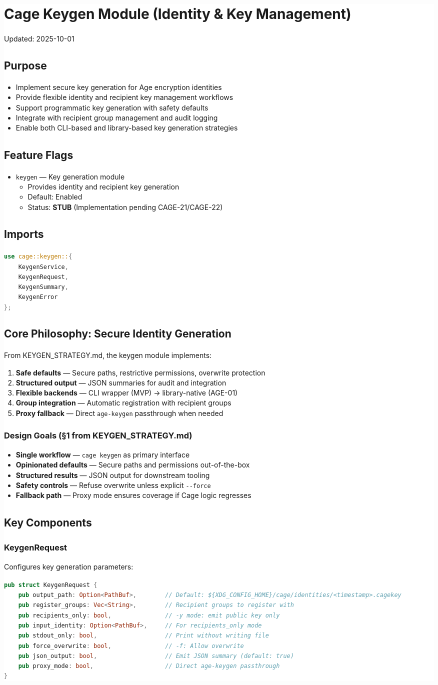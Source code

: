 # Cage Keygen Module (Identity & Key Management)

Updated: 2025-10-01

## Purpose
- Implement secure key generation for Age encryption identities
- Provide flexible identity and recipient key management workflows
- Support programmatic key generation with safety defaults
- Integrate with recipient group management and audit logging
- Enable both CLI-based and library-based key generation strategies

## Feature Flags
- `keygen` — Key generation module
  - Provides identity and recipient key generation
  - Default: Enabled
  - Status: **STUB** (Implementation pending CAGE-21/CAGE-22)

## Imports
```rust
use cage::keygen::{
    KeygenService,
    KeygenRequest,
    KeygenSummary,
    KeygenError
};
```

## Core Philosophy: Secure Identity Generation

From KEYGEN_STRATEGY.md, the keygen module implements:
1. **Safe defaults** — Secure paths, restrictive permissions, overwrite protection
2. **Structured output** — JSON summaries for audit and integration
3. **Flexible backends** — CLI wrapper (MVP) → library-native (AGE-01)
4. **Group integration** — Automatic registration with recipient groups
5. **Proxy fallback** — Direct `age-keygen` passthrough when needed

### Design Goals (§1 from KEYGEN_STRATEGY.md)
- **Single workflow** — `cage keygen` as primary interface
- **Opinionated defaults** — Secure paths and permissions out-of-the-box
- **Structured results** — JSON output for downstream tooling
- **Safety controls** — Refuse overwrite unless explicit `--force`
- **Fallback path** — Proxy mode ensures coverage if Cage logic regresses

## Key Components

### KeygenRequest
Configures key generation parameters:
```rust
pub struct KeygenRequest {
    pub output_path: Option<PathBuf>,        // Default: ${XDG_CONFIG_HOME}/cage/identities/<timestamp>.cagekey
    pub register_groups: Vec<String>,        // Recipient groups to register with
    pub recipients_only: bool,               // -y mode: emit public key only
    pub input_identity: Option<PathBuf>,     // For recipients_only mode
    pub stdout_only: bool,                   // Print without writing file
    pub force_overwrite: bool,               // -f: Allow overwrite
    pub json_output: bool,                   // Emit JSON summary (default: true)
    pub proxy_mode: bool,                    // Direct age-keygen passthrough
}
```